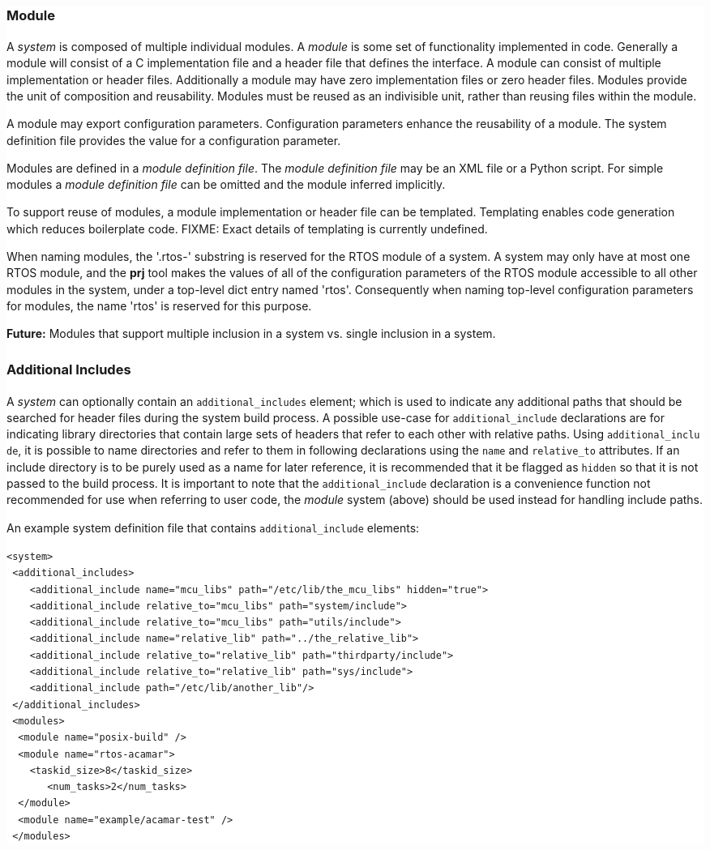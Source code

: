 ### Module

A *system* is composed of multiple individual modules.
A *module* is some set of functionality implemented in code.
Generally a module will consist of a C implementation file and a header file that defines the interface.
A module can consist of multiple implementation or header files.
Additionally a module may have zero implementation files or zero header files.
Modules provide the unit of composition and reusability.
Modules must be reused as an indivisible unit, rather than reusing files within the module.

A module may export configuration parameters.
Configuration parameters enhance the reusability of a module.
The system definition file provides the value for a configuration parameter.

Modules are defined in a *module definition file*.
The *module definition file* may be an XML file or a Python script.
For simple modules a *module definition file* can be omitted and the module inferred implicitly.

To support reuse of modules, a module implementation or header file can be templated.
Templating enables code generation which reduces boilerplate code.
FIXME: Exact details of templating is currently undefined.

When naming modules, the '.rtos-' substring is reserved for the RTOS module of a system.
A system may only have at most one RTOS module, and the **prj** tool makes the values of all of the configuration parameters of the RTOS module accessible to all other modules in the system, under a top-level dict entry named 'rtos'.
Consequently when naming top-level configuration parameters for modules, the name 'rtos' is reserved for this purpose.


**Future:** Modules that support multiple inclusion in a system vs. single inclusion in a system.

### Additional Includes

A *system* can optionally contain an `additional_includes` element; which is used to indicate any additional paths that should be searched for header files during the system build process.
A possible use-case for `additional_include` declarations are for indicating library directories that contain large sets of headers that refer to each other with relative paths.
Using `additional_include`, it is possible to name directories and refer to them in following declarations using the `name` and `relative_to` attributes.
If an include directory is to be purely used as a name for later reference, it is recommended that it be flagged as `hidden` so that it is not passed to the build process.
It is important to note that the `additional_include` declaration is a convenience function not recommended for use when referring to user code, the *module* system (above) should be used instead for handling include paths.

An example system definition file that contains `additional_include` elements:

    <system>
     <additional_includes>
        <additional_include name="mcu_libs" path="/etc/lib/the_mcu_libs" hidden="true">
        <additional_include relative_to="mcu_libs" path="system/include">
        <additional_include relative_to="mcu_libs" path="utils/include">
        <additional_include name="relative_lib" path="../the_relative_lib">
        <additional_include relative_to="relative_lib" path="thirdparty/include">
        <additional_include relative_to="relative_lib" path="sys/include">
        <additional_include path="/etc/lib/another_lib"/>
     </additional_includes>
     <modules>
      <module name="posix-build" />
      <module name="rtos-acamar">
        <taskid_size>8</taskid_size>
           <num_tasks>2</num_tasks>
      </module>
      <module name="example/acamar-test" />
     </modules>